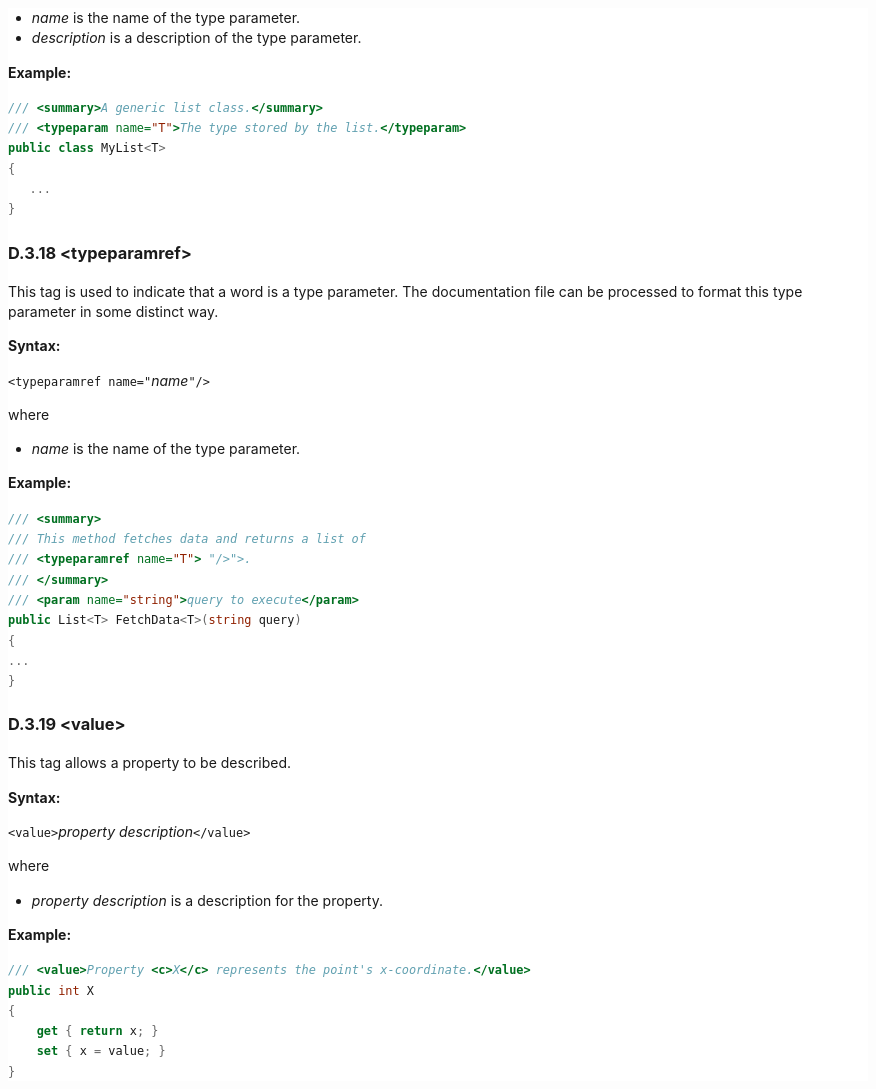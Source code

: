 - *name* is the name of the type parameter.
- *description* is a description of the type parameter.

**Example:**

```csharp
/// <summary>A generic list class.</summary>
/// <typeparam name="T">The type stored by the list.</typeparam>
public class MyList<T>
{
   ...
}
```

### D.3.18 \<typeparamref\>

This tag is used to indicate that a word is a type parameter. The documentation file can be processed to format this type parameter in some distinct way.

**Syntax:**

`<typeparamref name="`*name*`"/>`

where

- *name* is the name of the type parameter.

**Example:**

```csharp
/// <summary>
/// This method fetches data and returns a list of
/// <typeparamref name="T"> "/>">.
/// </summary>
/// <param name="string">query to execute</param>
public List<T> FetchData<T>(string query)
{
...
}
```

### D.3.19 \<value\>

This tag allows a property to be described.

**Syntax:**

`<value>`*property description*`</value>`

where

- *property description* is a description for the property.

**Example:**

```csharp
/// <value>Property <c>X</c> represents the point's x-coordinate.</value>
public int X
{
    get { return x; }
    set { x = value; }
}
```
